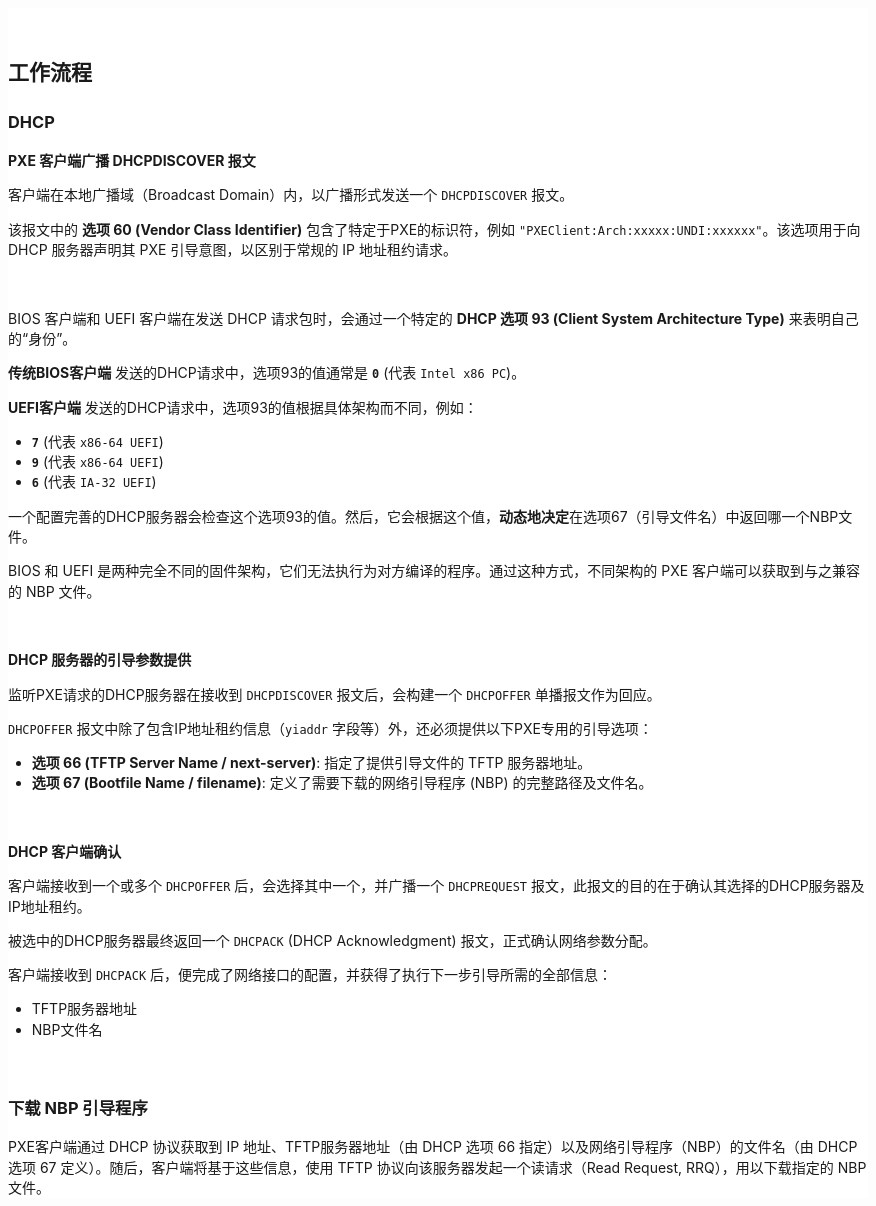 <br>

## 工作流程

### DHCP

**PXE 客户端广播 DHCPDISCOVER 报文**

客户端在本地广播域（Broadcast Domain）内，以广播形式发送一个 `DHCPDISCOVER` 报文。

该报文中的 **选项 60 (Vendor Class Identifier)** 包含了特定于PXE的标识符，例如 `"PXEClient:Arch:xxxxx:UNDI:xxxxxx"`。该选项用于向 DHCP 服务器声明其 PXE 引导意图，以区别于常规的 IP 地址租约请求。

<br>

BIOS 客户端和 UEFI 客户端在发送 DHCP 请求包时，会通过一个特定的 **DHCP 选项 93 (Client System Architecture Type)** 来表明自己的“身份”。

**传统BIOS客户端** 发送的DHCP请求中，选项93的值通常是 **`0`** (代表 `Intel x86 PC`)。

**UEFI客户端** 发送的DHCP请求中，选项93的值根据具体架构而不同，例如：

- **`7`** (代表 `x86-64 UEFI`)
- **`9`** (代表 `x86-64 UEFI`)
- **`6`** (代表 `IA-32 UEFI`)

一个配置完善的DHCP服务器会检查这个选项93的值。然后，它会根据这个值，**动态地决定**在选项67（引导文件名）中返回哪一个NBP文件。

BIOS 和 UEFI 是两种完全不同的固件架构，它们无法执行为对方编译的程序。通过这种方式，不同架构的 PXE 客户端可以获取到与之兼容的 NBP 文件。

<br>

**DHCP 服务器的引导参数提供**

监听PXE请求的DHCP服务器在接收到 `DHCPDISCOVER` 报文后，会构建一个 `DHCPOFFER` 单播报文作为回应。

`DHCPOFFER` 报文中除了包含IP地址租约信息（`yiaddr` 字段等）外，还必须提供以下PXE专用的引导选项：

- **选项 66 (TFTP Server Name / next-server)**: 指定了提供引导文件的 TFTP 服务器地址。
- **选项 67 (Bootfile Name / filename)**: 定义了需要下载的网络引导程序 (NBP) 的完整路径及文件名。

<br>

**DHCP 客户端确认**

客户端接收到一个或多个 `DHCPOFFER` 后，会选择其中一个，并广播一个 `DHCPREQUEST` 报文，此报文的目的在于确认其选择的DHCP服务器及IP地址租约。

被选中的DHCP服务器最终返回一个 `DHCPACK` (DHCP Acknowledgment) 报文，正式确认网络参数分配。

客户端接收到 `DHCPACK` 后，便完成了网络接口的配置，并获得了执行下一步引导所需的全部信息：

- TFTP服务器地址
- NBP文件名

<br>

### 下载 NBP 引导程序

PXE客户端通过 DHCP 协议获取到 IP 地址、TFTP服务器地址（由 DHCP 选项 66 指定）以及网络引导程序（NBP）的文件名（由 DHCP 选项 67 定义）。随后，客户端将基于这些信息，使用 TFTP 协议向该服务器发起一个读请求（Read Request, RRQ），用以下载指定的 NBP 文件。
